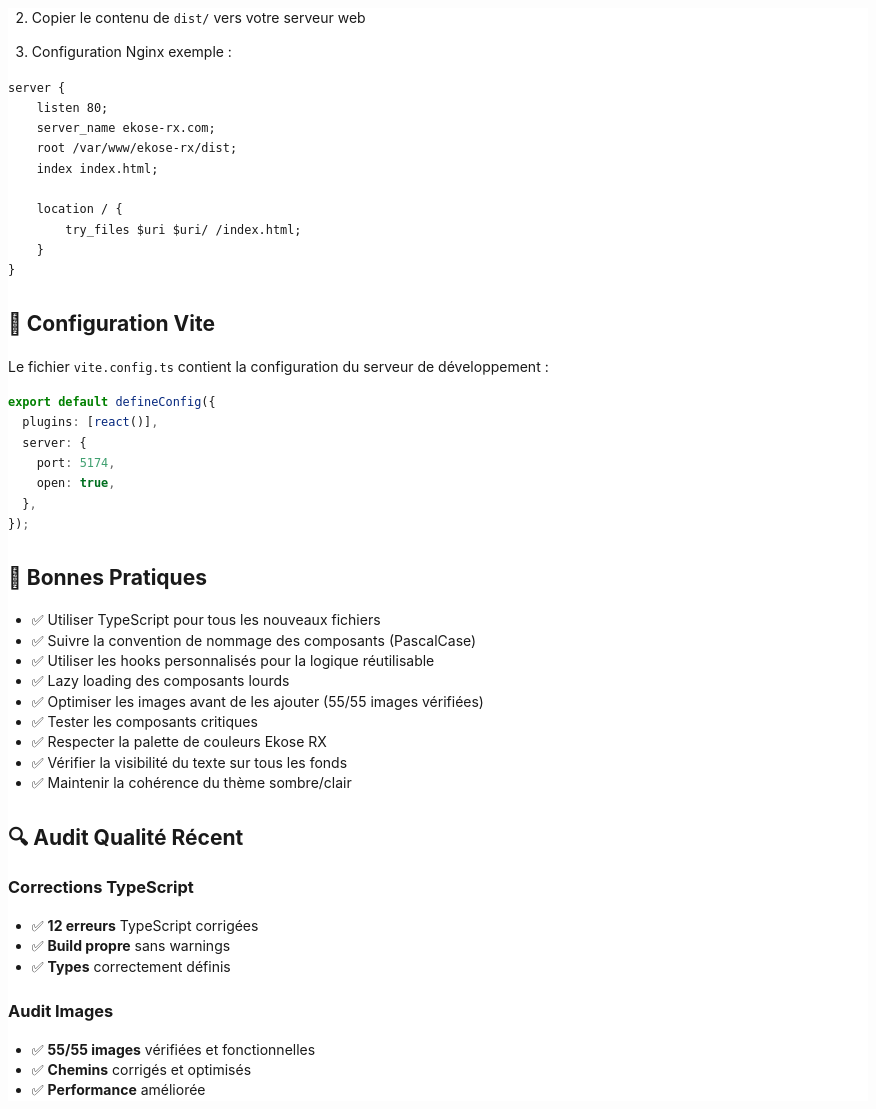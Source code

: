 2. Copier le contenu de `dist/` vers votre serveur web

3. Configuration Nginx exemple :
```nginx
server {
    listen 80;
    server_name ekose-rx.com;
    root /var/www/ekose-rx/dist;
    index index.html;

    location / {
        try_files $uri $uri/ /index.html;
    }
}
```

## 🔧 Configuration Vite

Le fichier `vite.config.ts` contient la configuration du serveur de développement :

```typescript
export default defineConfig({
  plugins: [react()],
  server: {
    port: 5174,
    open: true,
  },
});
```

## 📝 Bonnes Pratiques

- ✅ Utiliser TypeScript pour tous les nouveaux fichiers
- ✅ Suivre la convention de nommage des composants (PascalCase)
- ✅ Utiliser les hooks personnalisés pour la logique réutilisable
- ✅ Lazy loading des composants lourds
- ✅ Optimiser les images avant de les ajouter (55/55 images vérifiées)
- ✅ Tester les composants critiques
- ✅ Respecter la palette de couleurs Ekose RX
- ✅ Vérifier la visibilité du texte sur tous les fonds
- ✅ Maintenir la cohérence du thème sombre/clair

## 🔍 Audit Qualité Récent

### Corrections TypeScript
- ✅ **12 erreurs** TypeScript corrigées
- ✅ **Build propre** sans warnings
- ✅ **Types** correctement définis

### Audit Images
- ✅ **55/55 images** vérifiées et fonctionnelles
- ✅ **Chemins** corrigés et optimisés
- ✅ **Performance** améliorée
